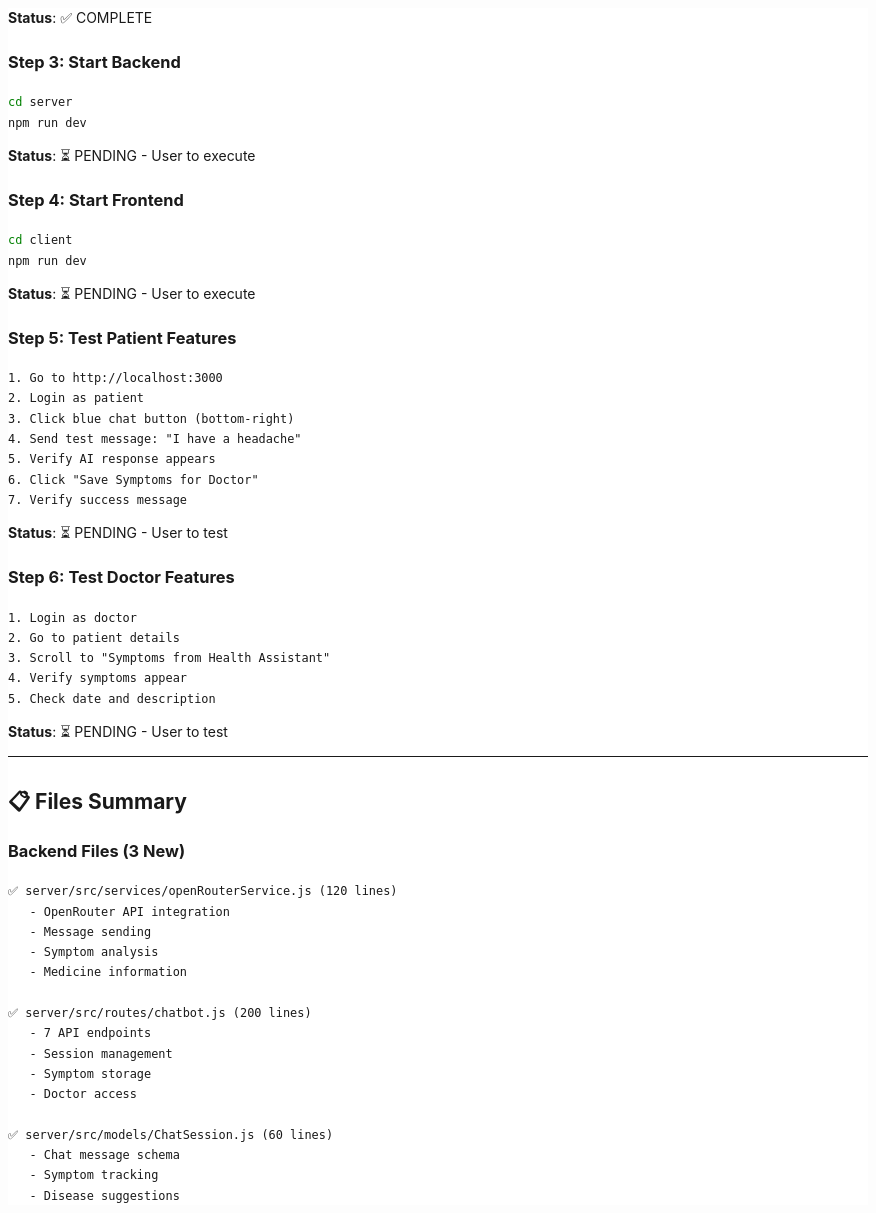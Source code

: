 **Status**: ✅ COMPLETE

### Step 3: Start Backend
```bash
cd server
npm run dev
```

**Status**: ⏳ PENDING - User to execute

### Step 4: Start Frontend
```bash
cd client
npm run dev
```

**Status**: ⏳ PENDING - User to execute

### Step 5: Test Patient Features
```
1. Go to http://localhost:3000
2. Login as patient
3. Click blue chat button (bottom-right)
4. Send test message: "I have a headache"
5. Verify AI response appears
6. Click "Save Symptoms for Doctor"
7. Verify success message
```

**Status**: ⏳ PENDING - User to test

### Step 6: Test Doctor Features
```
1. Login as doctor
2. Go to patient details
3. Scroll to "Symptoms from Health Assistant"
4. Verify symptoms appear
5. Check date and description
```

**Status**: ⏳ PENDING - User to test

---

## 📋 Files Summary

### Backend Files (3 New)
```
✅ server/src/services/openRouterService.js (120 lines)
   - OpenRouter API integration
   - Message sending
   - Symptom analysis
   - Medicine information

✅ server/src/routes/chatbot.js (200 lines)
   - 7 API endpoints
   - Session management
   - Symptom storage
   - Doctor access

✅ server/src/models/ChatSession.js (60 lines)
   - Chat message schema
   - Symptom tracking
   - Disease suggestions
```

